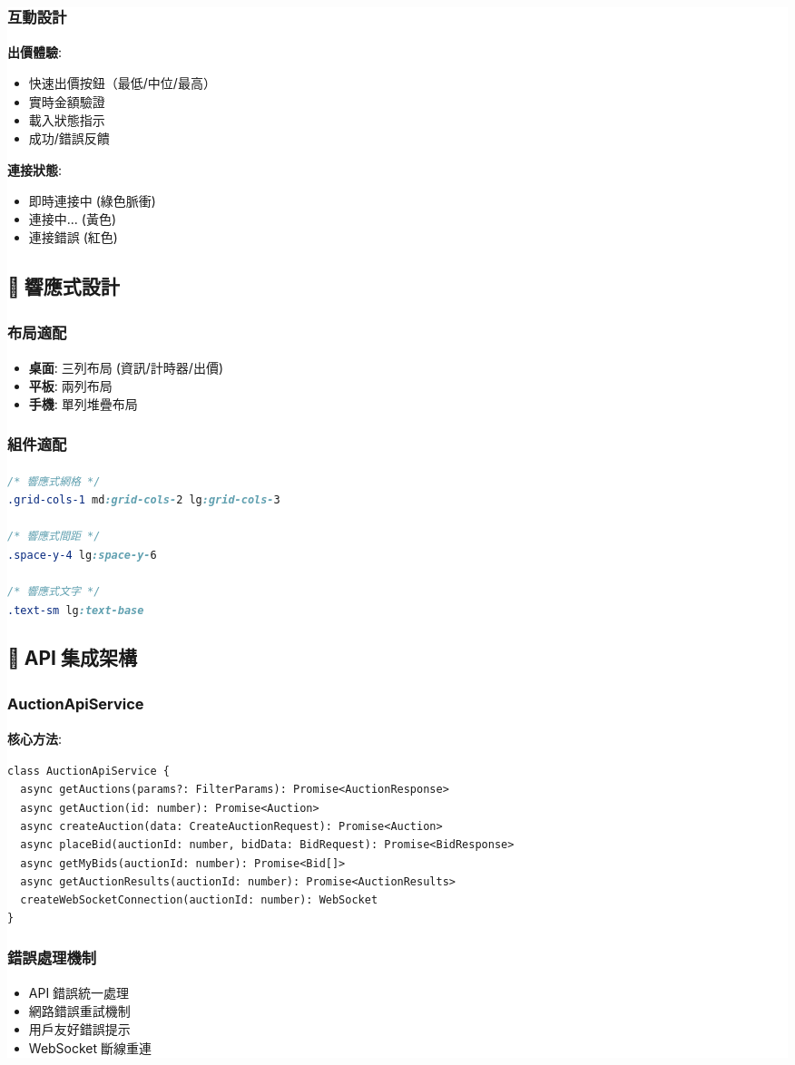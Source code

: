 ### 互動設計

**出價體驗**:
- 快速出價按鈕（最低/中位/最高）
- 實時金額驗證
- 載入狀態指示
- 成功/錯誤反饋

**連接狀態**:
- 即時連接中 (綠色脈衝)
- 連接中... (黃色)
- 連接錯誤 (紅色)

## 📱 響應式設計

### 布局適配
- **桌面**: 三列布局 (資訊/計時器/出價)
- **平板**: 兩列布局
- **手機**: 單列堆疊布局

### 組件適配
```css
/* 響應式網格 */
.grid-cols-1 md:grid-cols-2 lg:grid-cols-3

/* 響應式間距 */
.space-y-4 lg:space-y-6

/* 響應式文字 */
.text-sm lg:text-base
```

## 🔧 API 集成架構

### AuctionApiService

**核心方法**:
```tsx
class AuctionApiService {
  async getAuctions(params?: FilterParams): Promise<AuctionResponse>
  async getAuction(id: number): Promise<Auction>
  async createAuction(data: CreateAuctionRequest): Promise<Auction>
  async placeBid(auctionId: number, bidData: BidRequest): Promise<BidResponse>
  async getMyBids(auctionId: number): Promise<Bid[]>
  async getAuctionResults(auctionId: number): Promise<AuctionResults>
  createWebSocketConnection(auctionId: number): WebSocket
}
```

### 錯誤處理機制
- API 錯誤統一處理
- 網路錯誤重試機制
- 用戶友好錯誤提示
- WebSocket 斷線重連
